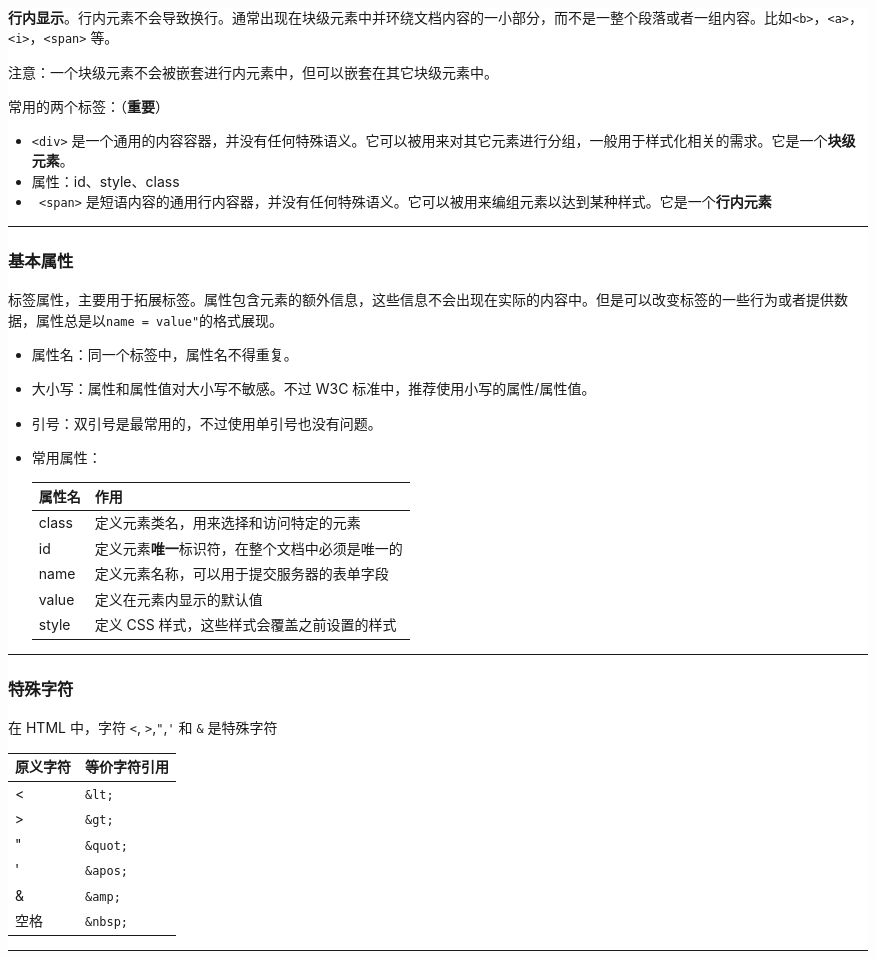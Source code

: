   **行内显示**。行内元素不会导致换行。通常出现在块级元素中并环绕文档内容的一小部分，而不是一整个段落或者一组内容。比如`<b>`，`<a>`，`<i>`，`<span>` 等。

注意：一个块级元素不会被嵌套进行内元素中，但可以嵌套在其它块级元素中。

常用的两个标签：（**重要**）

- `<div>` 是一个通用的内容容器，并没有任何特殊语义。它可以被用来对其它元素进行分组，一般用于样式化相关的需求。它是一个**块级元素**。
- 属性：id、style、class
- ` <span>` 是短语内容的通用行内容器，并没有任何特殊语义。它可以被用来编组元素以达到某种样式。它是一个**行内元素**

---

### 基本属性

标签属性，主要用于拓展标签。属性包含元素的额外信息，这些信息不会出现在实际的内容中。但是可以改变标签的一些行为或者提供数据，属性总是以`name = value"`的格式展现。

- 属性名：同一个标签中，属性名不得重复。

- 大小写：属性和属性值对大小写不敏感。不过 W3C 标准中，推荐使用小写的属性/属性值。

- 引号：双引号是最常用的，不过使用单引号也没有问题。

- 常用属性：

  | 属性名 | 作用                                             |
  | ------ | ------------------------------------------------ |
  | class  | 定义元素类名，用来选择和访问特定的元素           |
  | id     | 定义元素**唯一**标识符，在整个文档中必须是唯一的 |
  | name   | 定义元素名称，可以用于提交服务器的表单字段       |
  | value  | 定义在元素内显示的默认值                         |
  | style  | 定义 CSS 样式，这些样式会覆盖之前设置的样式      |

---

### 特殊字符

在 HTML 中，字符 `<`, `>`,`"`,`'` 和 `&` 是特殊字符

| 原义字符 | 等价字符引用 |
| -------- | ------------ |
| <        | `&lt;`       |
| >        | `&gt;`       |
| "        | `&quot;`     |
| '        | `&apos;`     |
| &        | `&amp;`      |
| 空格     | `&nbsp;`     |

---
